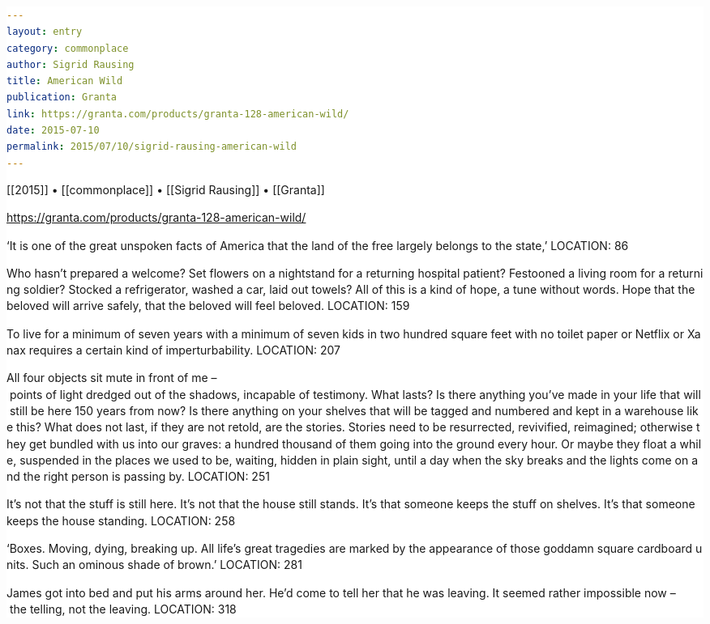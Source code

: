 ```yaml
---
layout: entry
category: commonplace
author: Sigrid Rausing
title: American Wild
publication: Granta
link: https://granta.com/products/granta-128-american-wild/
date: 2015-07-10
permalink: 2015/07/10/sigrid-rausing-american-wild
---
```


[[2015]] • [[commonplace]] • [[Sigrid Rausing]] • [[Granta]] 

https://granta.com/products/granta-128-american-wild/

‘It is one of the great unspoken facts of America that the land of the free largely belongs to the state,’
LOCATION: 86


Who hasn’t prepared a welcome? Set flowers on a nightstand for a returning hospital patient? Festooned a living room for a returning soldier? Stocked a refrigerator, washed a car, laid out towels? All of this is a kind of hope, a tune without words. Hope that the beloved will arrive safely, that the beloved will feel beloved.
LOCATION: 159


To live for a minimum of seven years with a minimum of seven kids in two hundred square feet with no toilet paper or Netflix or Xanax requires a certain kind of imperturbability.
LOCATION: 207


All four objects sit mute in front of me – points of light dredged out of the shadows, incapable of testimony. What lasts? Is there anything you’ve made in your life that will still be here 150 years from now? Is there anything on your shelves that will be tagged and numbered and kept in a warehouse like this? What does not last, if they are not retold, are the stories. Stories need to be resurrected, revivified, reimagined; otherwise they get bundled with us into our graves: a hundred thousand of them going into the ground every hour. Or maybe they float a while, suspended in the places we used to be, waiting, hidden in plain sight, until a day when the sky breaks and the lights come on and the right person is passing by.
LOCATION: 251


It’s not that the stuff is still here. It’s not that the house still stands. It’s that someone keeps the stuff on shelves. It’s that someone keeps the house standing.
LOCATION: 258


‘Boxes. Moving, dying, breaking up. All life’s great tragedies are marked by the appearance of those goddamn square cardboard units. Such an ominous shade of brown.’
LOCATION: 281


James got into bed and put his arms around her. He’d come to tell her that he was leaving. It seemed rather impossible now – the telling, not the leaving.
LOCATION: 318
